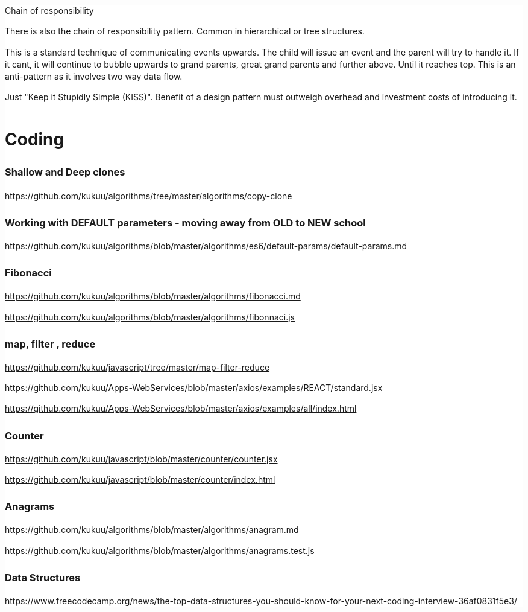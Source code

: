Chain of responsibility

There is also the chain of responsibility  pattern. Common in hierarchical or tree structures. 

This is a standard  technique of communicating  events upwards.  The child will issue an event and the parent will try to handle it. If it cant, it will continue to bubble  upwards to grand parents, great grand parents  and further  above. Until it reaches top. This is an anti-pattern   as it involves  two way data flow.


Just "Keep it Stupidly Simple (KISS)". Benefit of a design pattern must outweigh  overhead and investment costs of introducing it. 

# Coding


### Shallow and Deep clones

https://github.com/kukuu/algorithms/tree/master/algorithms/copy-clone

### Working with DEFAULT parameters - moving away from OLD to NEW school

https://github.com/kukuu/algorithms/blob/master/algorithms/es6/default-params/default-params.md

### Fibonacci

https://github.com/kukuu/algorithms/blob/master/algorithms/fibonacci.md 

https://github.com/kukuu/algorithms/blob/master/algorithms/fibonnaci.js


### map, filter , reduce

https://github.com/kukuu/javascript/tree/master/map-filter-reduce

https://github.com/kukuu/Apps-WebServices/blob/master/axios/examples/REACT/standard.jsx 

https://github.com/kukuu/Apps-WebServices/blob/master/axios/examples/all/index.html 

### Counter

https://github.com/kukuu/javascript/blob/master/counter/counter.jsx 

https://github.com/kukuu/javascript/blob/master/counter/index.html

### Anagrams

https://github.com/kukuu/algorithms/blob/master/algorithms/anagram.md 

https://github.com/kukuu/algorithms/blob/master/algorithms/anagrams.test.js

### Data Structures 

https://www.freecodecamp.org/news/the-top-data-structures-you-should-know-for-your-next-coding-interview-36af0831f5e3/
